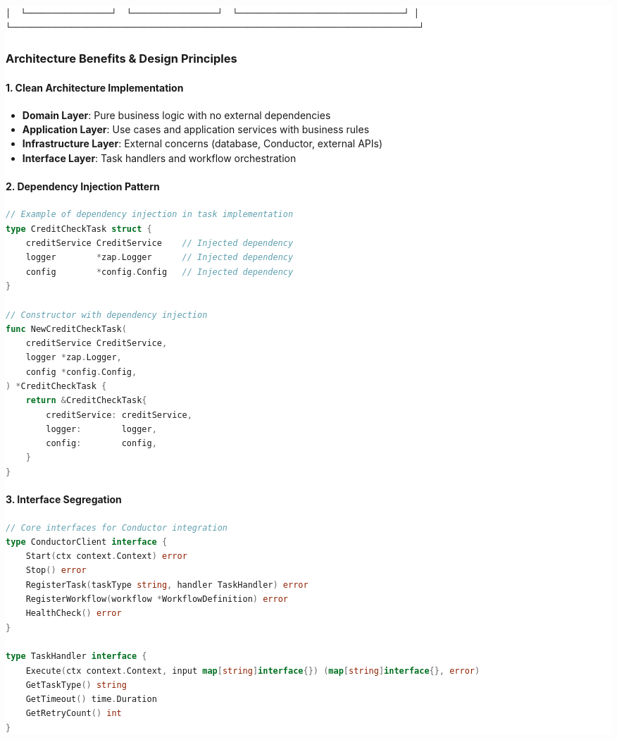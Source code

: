 ```
│  └─────────────────┘  └─────────────────┘  └─────────────────────────────────┘ │
└─────────────────────────────────────────────────────────────────────────────────┘
```

### **Architecture Benefits & Design Principles**

#### **1. Clean Architecture Implementation**
- **Domain Layer**: Pure business logic with no external dependencies
- **Application Layer**: Use cases and application services with business rules
- **Infrastructure Layer**: External concerns (database, Conductor, external APIs)
- **Interface Layer**: Task handlers and workflow orchestration

#### **2. Dependency Injection Pattern**
```go
// Example of dependency injection in task implementation
type CreditCheckTask struct {
    creditService CreditService    // Injected dependency
    logger        *zap.Logger      // Injected dependency
    config        *config.Config   // Injected dependency
}

// Constructor with dependency injection
func NewCreditCheckTask(
    creditService CreditService,
    logger *zap.Logger,
    config *config.Config,
) *CreditCheckTask {
    return &CreditCheckTask{
        creditService: creditService,
        logger:        logger,
        config:        config,
    }
}
```

#### **3. Interface Segregation**
```go
// Core interfaces for Conductor integration
type ConductorClient interface {
    Start(ctx context.Context) error
    Stop() error
    RegisterTask(taskType string, handler TaskHandler) error
    RegisterWorkflow(workflow *WorkflowDefinition) error
    HealthCheck() error
}

type TaskHandler interface {
    Execute(ctx context.Context, input map[string]interface{}) (map[string]interface{}, error)
    GetTaskType() string
    GetTimeout() time.Duration
    GetRetryCount() int
}
```
